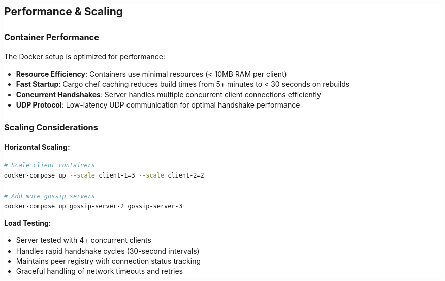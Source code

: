 ## Performance & Scaling

### Container Performance

The Docker setup is optimized for performance:

- **Resource Efficiency**: Containers use minimal resources (< 10MB RAM per client)
- **Fast Startup**: Cargo chef caching reduces build times from 5+ minutes to < 30 seconds on rebuilds
- **Concurrent Handshakes**: Server handles multiple concurrent client connections efficiently
- **UDP Protocol**: Low-latency UDP communication for optimal handshake performance

### Scaling Considerations

**Horizontal Scaling:**
```bash
# Scale client containers
docker-compose up --scale client-1=3 --scale client-2=2

# Add more gossip servers
docker-compose up gossip-server-2 gossip-server-3
```

**Load Testing:**
- Server tested with 4+ concurrent clients
- Handles rapid handshake cycles (30-second intervals)
- Maintains peer registry with connection status tracking
- Graceful handling of network timeouts and retries
